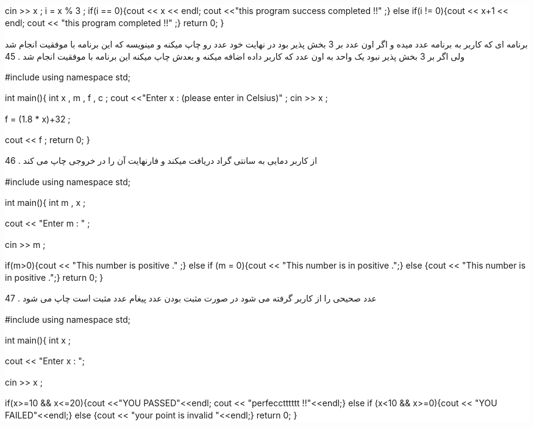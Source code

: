   cin >> x ;
 i = x % 3 ;
 if(i == 0){cout << x << endl;
            cout <<"this program success completed !!" ;}
 else if(i != 0){cout << x+1 << endl;
                cout << "this program completed !!" ;}
return 0;
}

برنامه ای که کاربر به برنامه عدد میده و اگر اون عدد بر 3 بخش پذیر بود در نهایت خود عدد رو چاپ میکنه و مینویسه که این برنامه با موفقیت انجام شد ولی اگر بر 3 بخش پذیر نبود یک واحد به اون عدد که کاربر داده اضافه میکنه و بعدش چاپ میکنه این برنامه با موفقیت انجام شد . 45

#include <iostream>
using namespace std;

int main(){
int x , m , f , c ;
 cout <<"Enter x : (please enter in Celsius)" ;
 cin >> x ;

 f = (1.8 * x)+32 ;

 cout << f ;
return 0;
}

از کاربر دمایی به سانتی گراد دریافت میکند و فارنهایت آن را در خروجی چاپ می کند . 46

#include <iostream>
using namespace std;

int main(){
int m , x ;

  cout << "Enter m : " ;

  cin >> m ;

  if(m>0){cout << "This number is positive ." ;}
  else if (m = 0){cout << "This number is in positive .";}
  else {cout << "This number is in positive .";}
return 0;
}

عدد صحیحی را از کاربر گرفته می شود در صورت مثبت بودن عدد پیغام عدد مثبت است چاپ می شود . 47

#include <iostream>
using namespace std;

int main(){
int x ;

  cout << "Enter x : ";

  cin >> x ;

 if(x>=10 && x<=20){cout <<"YOU PASSED"<<endl;
           cout << "perfecctttttt !!"<<endl;}
 else if (x<10 && x>=0){cout << "YOU FAILED"<<endl;}
 else {cout << "your point is invalid "<<endl;}
return 0;
}
